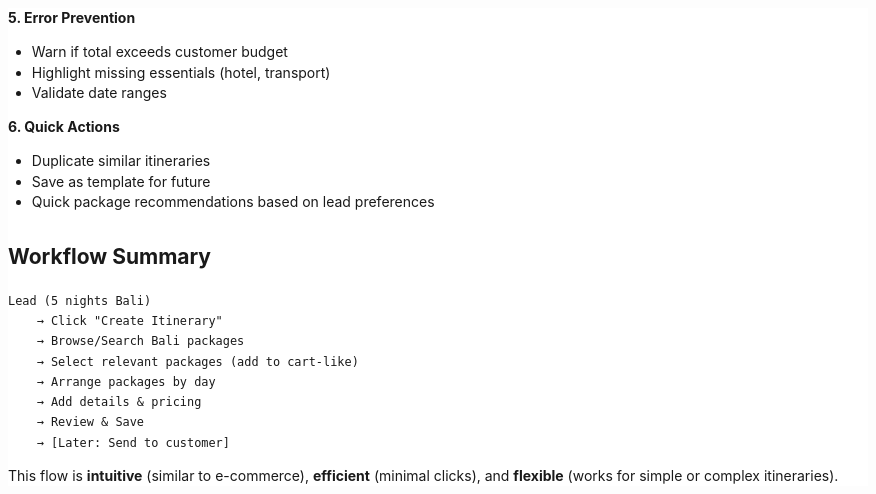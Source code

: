 **5. Error Prevention**
- Warn if total exceeds customer budget
- Highlight missing essentials (hotel, transport)
- Validate date ranges

**6. Quick Actions**
- Duplicate similar itineraries
- Save as template for future
- Quick package recommendations based on lead preferences

## Workflow Summary

```
Lead (5 nights Bali) 
    → Click "Create Itinerary"
    → Browse/Search Bali packages
    → Select relevant packages (add to cart-like)
    → Arrange packages by day
    → Add details & pricing
    → Review & Save
    → [Later: Send to customer]
```

This flow is **intuitive** (similar to e-commerce), **efficient** (minimal clicks), and **flexible** (works for simple or complex itineraries).
